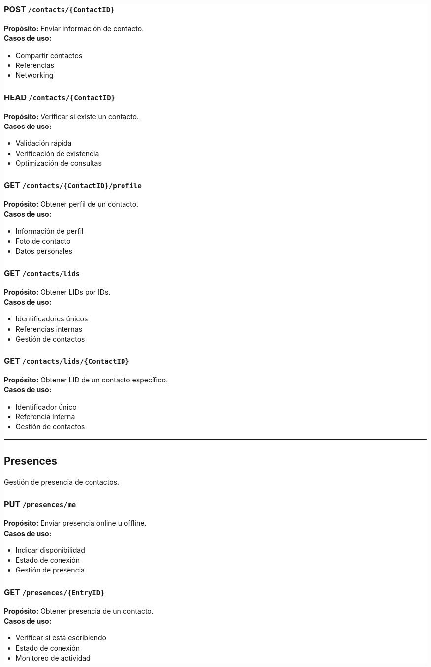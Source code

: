 ### POST `/contacts/{ContactID}`
**Propósito:** Enviar información de contacto.  
**Casos de uso:**
- Compartir contactos
- Referencias
- Networking

### HEAD `/contacts/{ContactID}`
**Propósito:** Verificar si existe un contacto.  
**Casos de uso:**
- Validación rápida
- Verificación de existencia
- Optimización de consultas

### GET `/contacts/{ContactID}/profile`
**Propósito:** Obtener perfil de un contacto.  
**Casos de uso:**
- Información de perfil
- Foto de contacto
- Datos personales

### GET `/contacts/lids`
**Propósito:** Obtener LIDs por IDs.  
**Casos de uso:**
- Identificadores únicos
- Referencias internas
- Gestión de contactos

### GET `/contacts/lids/{ContactID}`
**Propósito:** Obtener LID de un contacto específico.  
**Casos de uso:**
- Identificador único
- Referencia interna
- Gestión de contactos

---

## Presences

Gestión de presencia de contactos.

### PUT `/presences/me`
**Propósito:** Enviar presencia online u offline.  
**Casos de uso:**
- Indicar disponibilidad
- Estado de conexión
- Gestión de presencia

### GET `/presences/{EntryID}`
**Propósito:** Obtener presencia de un contacto.  
**Casos de uso:**
- Verificar si está escribiendo
- Estado de conexión
- Monitoreo de actividad
